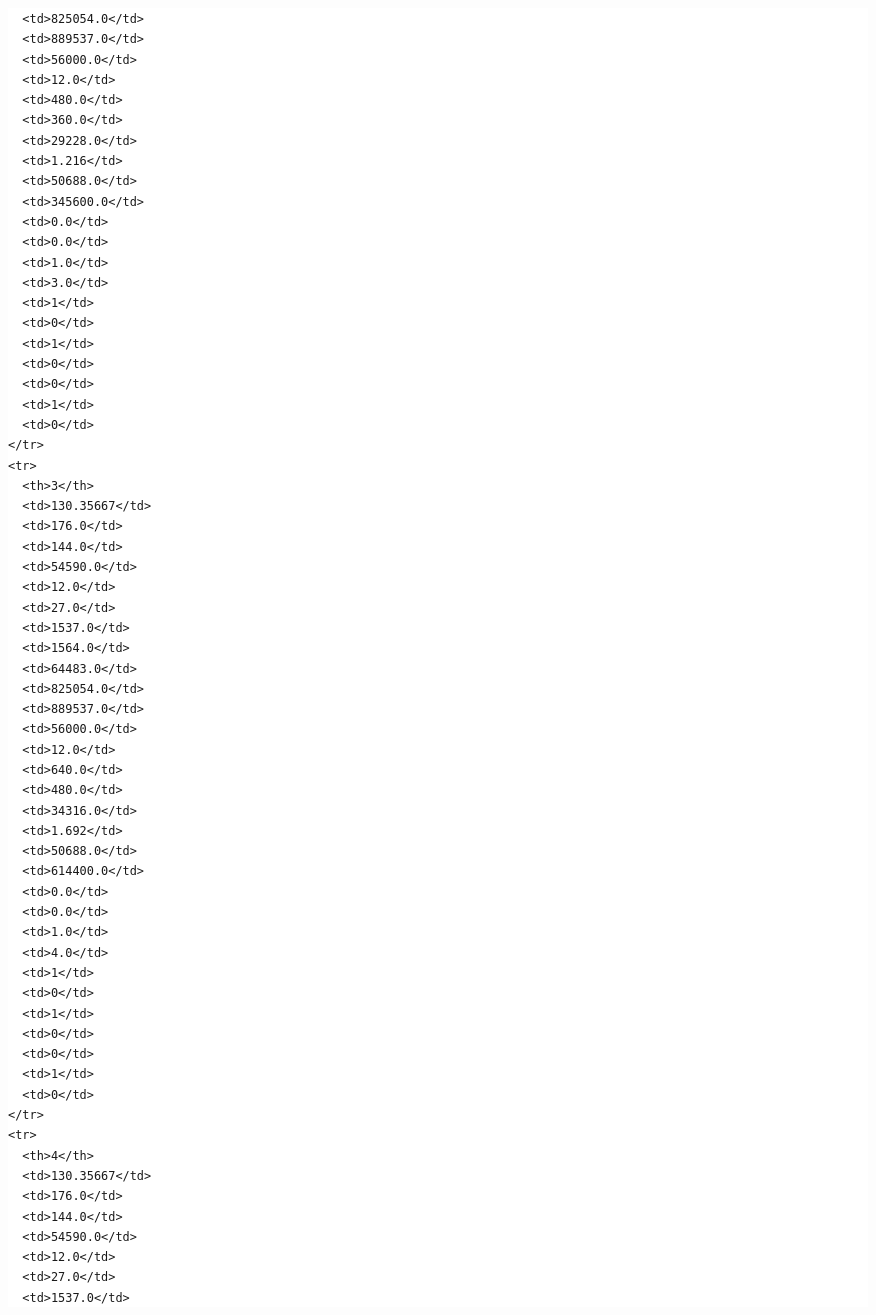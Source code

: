       <td>825054.0</td>
      <td>889537.0</td>
      <td>56000.0</td>
      <td>12.0</td>
      <td>480.0</td>
      <td>360.0</td>
      <td>29228.0</td>
      <td>1.216</td>
      <td>50688.0</td>
      <td>345600.0</td>
      <td>0.0</td>
      <td>0.0</td>
      <td>1.0</td>
      <td>3.0</td>
      <td>1</td>
      <td>0</td>
      <td>1</td>
      <td>0</td>
      <td>0</td>
      <td>1</td>
      <td>0</td>
    </tr>
    <tr>
      <th>3</th>
      <td>130.35667</td>
      <td>176.0</td>
      <td>144.0</td>
      <td>54590.0</td>
      <td>12.0</td>
      <td>27.0</td>
      <td>1537.0</td>
      <td>1564.0</td>
      <td>64483.0</td>
      <td>825054.0</td>
      <td>889537.0</td>
      <td>56000.0</td>
      <td>12.0</td>
      <td>640.0</td>
      <td>480.0</td>
      <td>34316.0</td>
      <td>1.692</td>
      <td>50688.0</td>
      <td>614400.0</td>
      <td>0.0</td>
      <td>0.0</td>
      <td>1.0</td>
      <td>4.0</td>
      <td>1</td>
      <td>0</td>
      <td>1</td>
      <td>0</td>
      <td>0</td>
      <td>1</td>
      <td>0</td>
    </tr>
    <tr>
      <th>4</th>
      <td>130.35667</td>
      <td>176.0</td>
      <td>144.0</td>
      <td>54590.0</td>
      <td>12.0</td>
      <td>27.0</td>
      <td>1537.0</td>